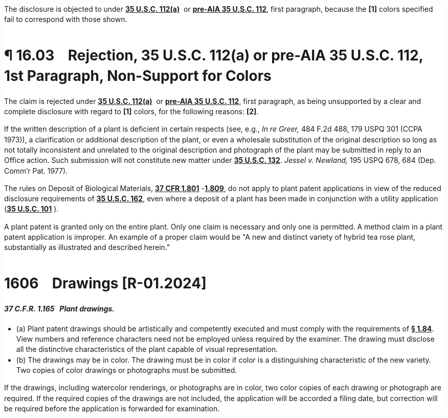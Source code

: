 The disclosure is objected to under **[35 U.S.C. 112(a)](https://mpep.uspto.gov/RDMS/MPEP/print?version=current&href=d0e161282.html#//d0e302824912.html##al_d1d85b_2ae60_3d5)**  or **[pre-AIA 35 U.S.C. 112](https://mpep.uspto.gov/RDMS/MPEP/print?version=current&href=d0e161282.html#//d0e302824.html)**, first paragraph, because the **[1]** colors specified fail to correspond with those shown.

# ¶ 16.03    Rejection, 35 U.S.C. 112(a) or pre-AIA 35 U.S.C. 112, 1st Paragraph, Non-Support for Colors

The claim is rejected under **[35 U.S.C. 112(a)](https://mpep.uspto.gov/RDMS/MPEP/print?version=current&href=d0e161282.html#//d0e302824912.html##al_d1d85b_2ae60_3d5)**  or **[pre-AIA 35 U.S.C. 112](https://mpep.uspto.gov/RDMS/MPEP/print?version=current&href=d0e161282.html#//d0e302824.html)**, first paragraph, as being unsupported by a clear and complete disclosure with regard to **[1]** colors, for the following reasons: **[2]**.

If the written description of a plant is deficient in certain respects (see, e.g., _In re Greer,_ 484 F.2d 488, 179 USPQ 301 (CCPA 1973)), a clarification or additional description of the plant, or even a wholesale substitution of the original description so long as not totally inconsistent and unrelated to the original description and photograph of the plant may be submitted in reply to an Office action. Such submission will not constitute new matter under **[35 U.S.C. 132](https://mpep.uspto.gov/RDMS/MPEP/print?version=current&href=d0e161282.html#//d0e303187.html)**. _Jessel v. Newland,_ 195 USPQ 678, 684 (Dep. Comm’r Pat. 1977).

The rules on Deposit of Biological Materials, **[37 CFR 1.801](https://mpep.uspto.gov/RDMS/MPEP/print?version=current&href=d0e161282.html#//d0e333189.html)** -**[1.809](https://mpep.uspto.gov/RDMS/MPEP/print?version=current&href=d0e161282.html#//d0e333576.html)**, do not apply to plant patent applications in view of the reduced disclosure requirements of **[35 U.S.C. 162](https://mpep.uspto.gov/RDMS/MPEP/print?version=current&href=d0e161282.html#//d0e304430.html)**, even where a deposit of a plant has been made in conjunction with a utility application (**[35 U.S.C. 101](https://mpep.uspto.gov/RDMS/MPEP/print?version=current&href=d0e161282.html#//d0e302376.html)** ).

A plant patent is granted only on the entire plant. Only one claim is necessary and only one is permitted. A method claim in a plant patent application is improper. An example of a proper claim would be "A new and distinct variety of hybrid tea rose plant, substantially as illustrated and described herein."

# 1606    Drawings [R-01.2024]

#### _37 C.F.R. 1.165   Plant drawings._

- (a) Plant patent drawings should be artistically and competently executed and must comply with the requirements of **[§ 1.84](https://mpep.uspto.gov/RDMS/MPEP/print?version=current&href=d0e161282.html#//d0e320999.html)**. View numbers and reference characters need not be employed unless required by the examiner. The drawing must disclose all the distinctive characteristics of the plant capable of visual representation.
- (b) The drawings may be in color. The drawing must be in color if color is a distinguishing characteristic of the new variety. Two copies of color drawings or photographs must be submitted.

If the drawings, including watercolor renderings, or photographs are in color, two color copies of each drawing or photograph are required. If the required copies of the drawings are not included, the application will be accorded a filing date, but correction will be required before the application is forwarded for examination.
